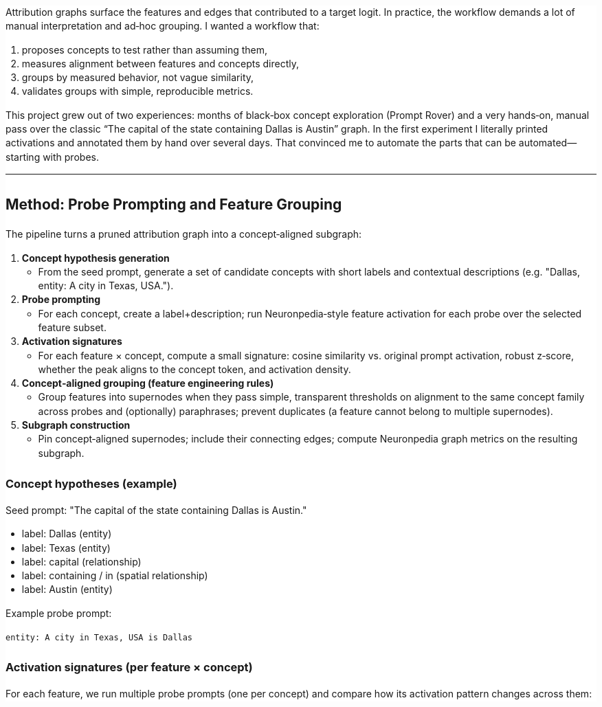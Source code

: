 Attribution graphs surface the features and edges that contributed to a target logit. In practice, the workflow demands a lot of manual interpretation and ad‑hoc grouping. I wanted a workflow that:

1. proposes concepts to test rather than assuming them,
2. measures alignment between features and concepts directly,
3. groups by measured behavior, not vague similarity,
4. validates groups with simple, reproducible metrics.

This project grew out of two experiences: months of black‑box concept exploration (Prompt Rover) and a very hands‑on, manual pass over the classic “The capital of the state containing Dallas is Austin” graph. In the first experiment I literally printed activations and annotated them by hand over several days. That convinced me to automate the parts that can be automated—starting with probes.

---

## Method: Probe Prompting and Feature Grouping

The pipeline turns a pruned attribution graph into a concept‑aligned subgraph:

1. **Concept hypothesis generation**
   - From the seed prompt, generate a set of candidate concepts with short labels and contextual descriptions (e.g. "Dallas, entity: A city in Texas, USA.").
2. **Probe prompting**
   - For each concept, create a label+description; run Neuronpedia‑style feature activation for each probe over the selected feature subset.
3. **Activation signatures**
   - For each feature × concept, compute a small signature: cosine similarity vs. original prompt activation, robust z‑score, whether the peak aligns to the concept token, and activation density.
4. **Concept‑aligned grouping (feature engineering rules)**
   - Group features into supernodes when they pass simple, transparent thresholds on alignment to the same concept family across probes and (optionally) paraphrases; prevent duplicates (a feature cannot belong to multiple supernodes).
5. **Subgraph construction**
   - Pin concept‑aligned supernodes; include their connecting edges; compute Neuronpedia graph metrics on the resulting subgraph.

### Concept hypotheses (example)

Seed prompt: "The capital of the state containing Dallas is Austin."

- label: Dallas (entity)
- label: Texas (entity)
- label: capital (relationship)
- label: containing / in (spatial relationship)
- label: Austin (entity)

Example probe prompt:

```
entity: A city in Texas, USA is Dallas
```

### Activation signatures (per feature × concept)

For each feature, we run multiple probe prompts (one per concept) and compare how its activation pattern changes across them:
